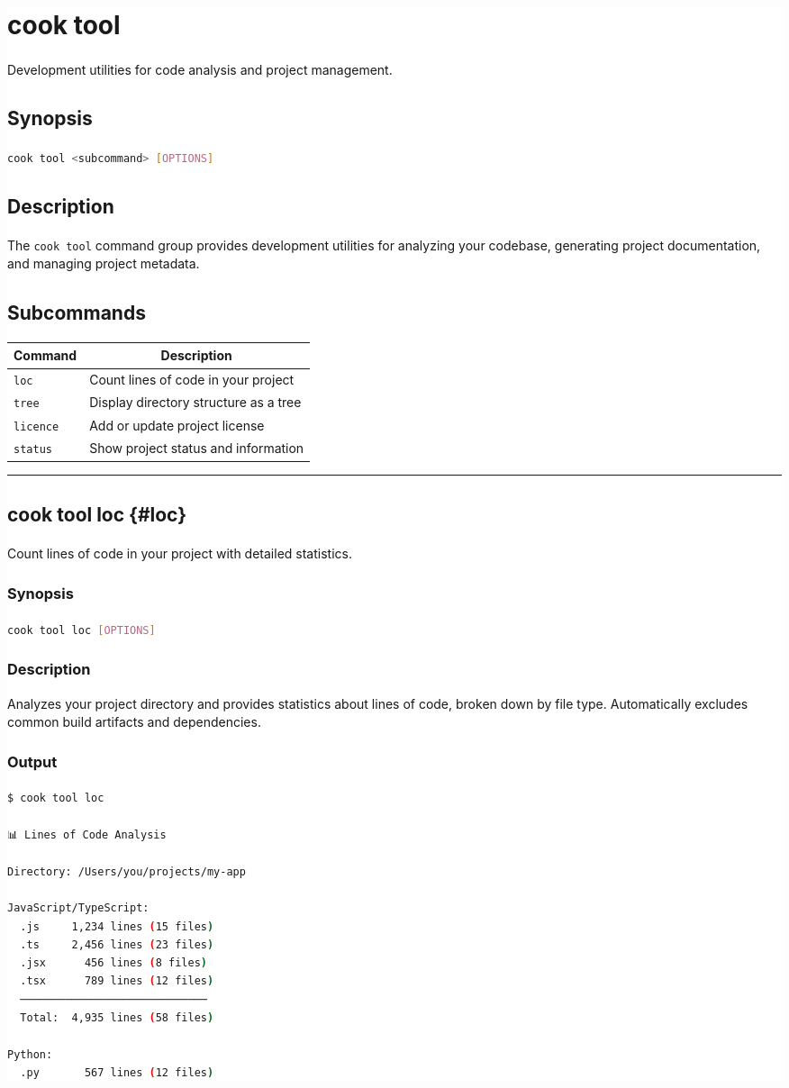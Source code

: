 # cook tool

Development utilities for code analysis and project management.

## Synopsis

```bash
cook tool <subcommand> [OPTIONS]
```

## Description

The `cook tool` command group provides development utilities for analyzing your codebase, generating project documentation, and managing project metadata.

## Subcommands

| Command | Description |
|---------|-------------|
| `loc` | Count lines of code in your project |
| `tree` | Display directory structure as a tree |
| `licence` | Add or update project license |
| `status` | Show project status and information |

---

## cook tool loc {#loc}

Count lines of code in your project with detailed statistics.

### Synopsis

```bash
cook tool loc [OPTIONS]
```

### Description

Analyzes your project directory and provides statistics about lines of code, broken down by file type. Automatically excludes common build artifacts and dependencies.

### Output

```bash
$ cook tool loc

📊 Lines of Code Analysis

Directory: /Users/you/projects/my-app

JavaScript/TypeScript:
  .js     1,234 lines (15 files)
  .ts     2,456 lines (23 files)
  .jsx      456 lines (8 files)
  .tsx      789 lines (12 files)
  ─────────────────────────────
  Total:  4,935 lines (58 files)

Python:
  .py       567 lines (12 files)

```